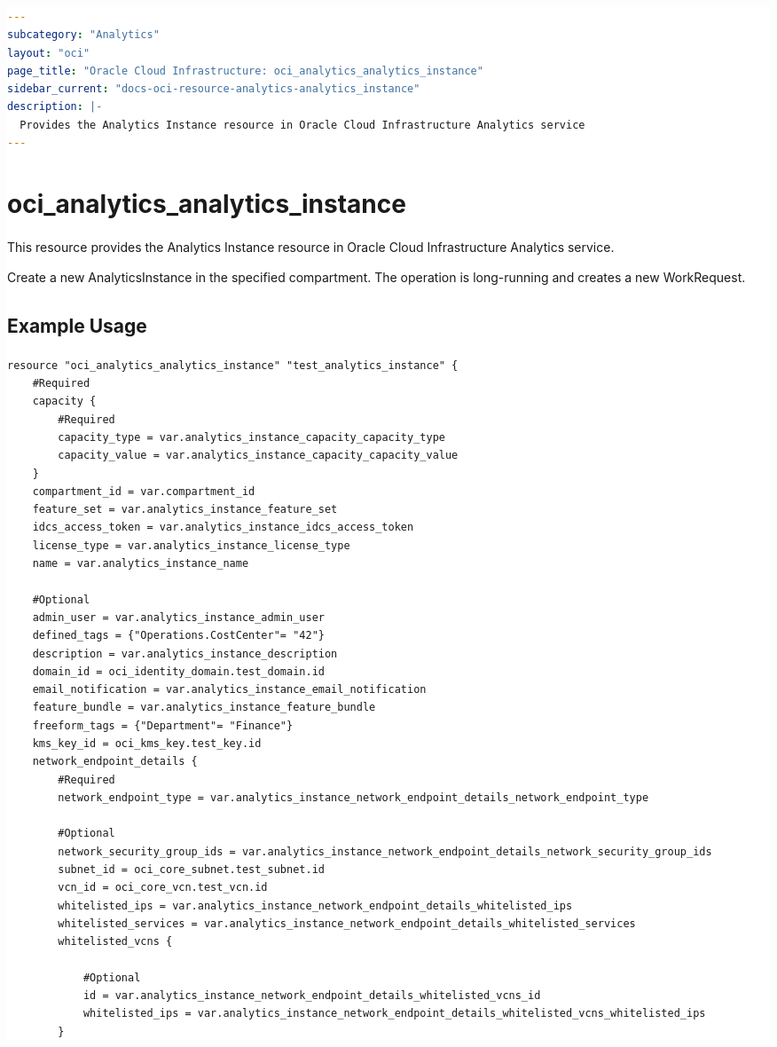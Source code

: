 ```yaml
---
subcategory: "Analytics"
layout: "oci"
page_title: "Oracle Cloud Infrastructure: oci_analytics_analytics_instance"
sidebar_current: "docs-oci-resource-analytics-analytics_instance"
description: |-
  Provides the Analytics Instance resource in Oracle Cloud Infrastructure Analytics service
---
```


# oci_analytics_analytics_instance
This resource provides the Analytics Instance resource in Oracle Cloud Infrastructure Analytics service.

Create a new AnalyticsInstance in the specified compartment. The operation is long-running
and creates a new WorkRequest.


## Example Usage

```hcl
resource "oci_analytics_analytics_instance" "test_analytics_instance" {
	#Required
	capacity {
		#Required
		capacity_type = var.analytics_instance_capacity_capacity_type
		capacity_value = var.analytics_instance_capacity_capacity_value
	}
	compartment_id = var.compartment_id
	feature_set = var.analytics_instance_feature_set
	idcs_access_token = var.analytics_instance_idcs_access_token
	license_type = var.analytics_instance_license_type
	name = var.analytics_instance_name

	#Optional
	admin_user = var.analytics_instance_admin_user
	defined_tags = {"Operations.CostCenter"= "42"}
	description = var.analytics_instance_description
	domain_id = oci_identity_domain.test_domain.id
	email_notification = var.analytics_instance_email_notification
	feature_bundle = var.analytics_instance_feature_bundle
	freeform_tags = {"Department"= "Finance"}
	kms_key_id = oci_kms_key.test_key.id
	network_endpoint_details {
		#Required
		network_endpoint_type = var.analytics_instance_network_endpoint_details_network_endpoint_type

		#Optional
		network_security_group_ids = var.analytics_instance_network_endpoint_details_network_security_group_ids
		subnet_id = oci_core_subnet.test_subnet.id
		vcn_id = oci_core_vcn.test_vcn.id
		whitelisted_ips = var.analytics_instance_network_endpoint_details_whitelisted_ips
		whitelisted_services = var.analytics_instance_network_endpoint_details_whitelisted_services
		whitelisted_vcns {

			#Optional
			id = var.analytics_instance_network_endpoint_details_whitelisted_vcns_id
			whitelisted_ips = var.analytics_instance_network_endpoint_details_whitelisted_vcns_whitelisted_ips
		}
```